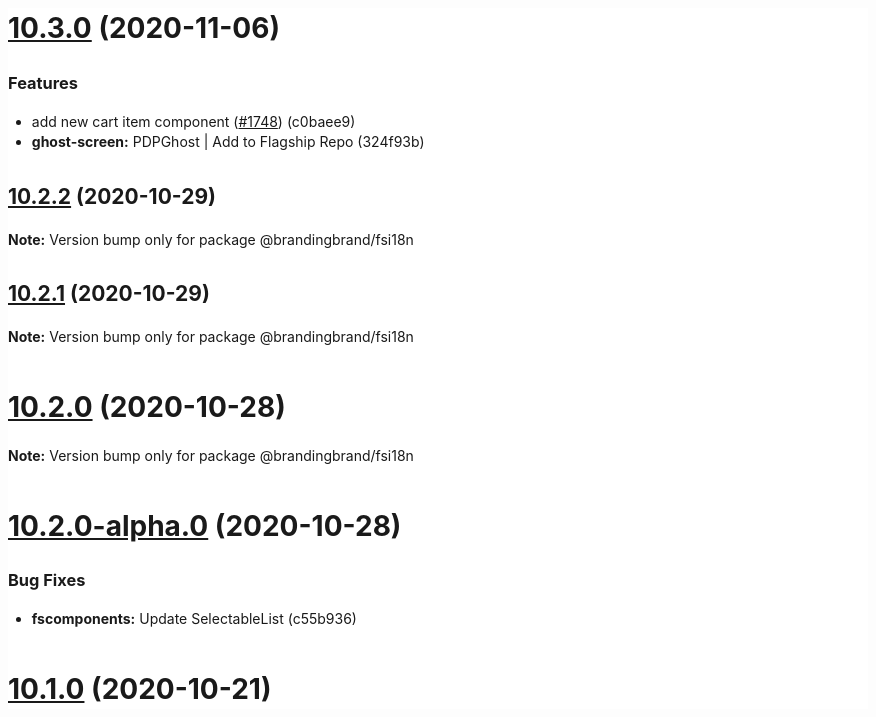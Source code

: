


# [10.3.0](https://github.com/brandingbrand/flagship/compare/v10.2.2...v10.3.0) (2020-11-06)


### Features

* add new cart item component ([#1748](https://github.com/brandingbrand/flagship/issues/1748)) (c0baee9)
* **ghost-screen:** PDPGhost | Add to Flagship Repo (324f93b)





## [10.2.2](https://github.com/brandingbrand/flagship/compare/v10.2.1...v10.2.2) (2020-10-29)

**Note:** Version bump only for package @brandingbrand/fsi18n





## [10.2.1](https://github.com/brandingbrand/flagship/compare/v10.2.0...v10.2.1) (2020-10-29)

**Note:** Version bump only for package @brandingbrand/fsi18n





# [10.2.0](https://github.com/brandingbrand/flagship/compare/v10.2.0-alpha.0...v10.2.0) (2020-10-28)

**Note:** Version bump only for package @brandingbrand/fsi18n





# [10.2.0-alpha.0](https://github.com/brandingbrand/flagship/compare/v10.1.0...v10.2.0-alpha.0) (2020-10-28)


### Bug Fixes

* **fscomponents:** Update SelectableList (c55b936)





# [10.1.0](https://github.com/brandingbrand/flagship/compare/v10.0.0...v10.1.0) (2020-10-21)
